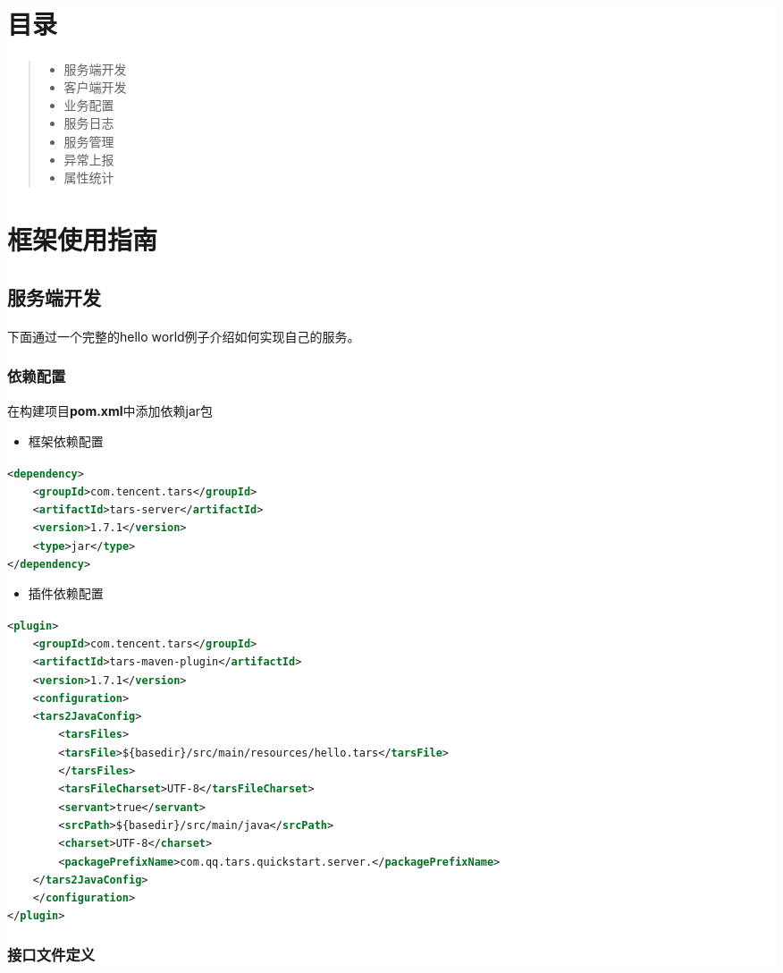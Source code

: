 # 目录 #
> * 服务端开发
> * 客户端开发
> * 业务配置
> * 服务日志
> * 服务管理
> * 异常上报
> * 属性统计

# 框架使用指南 #

## 服务端开发 ##

下面通过一个完整的hello world例子介绍如何实现自己的服务。

### 依赖配置 ###
在构建项目**pom.xml**中添加依赖jar包

- 框架依赖配置
```xml
<dependency>
    <groupId>com.tencent.tars</groupId>
    <artifactId>tars-server</artifactId>
    <version>1.7.1</version>
    <type>jar</type>
</dependency>
```
- 插件依赖配置
```xml
<plugin>
    <groupId>com.tencent.tars</groupId>
    <artifactId>tars-maven-plugin</artifactId>
    <version>1.7.1</version>
    <configuration>
	<tars2JavaConfig>
	    <tarsFiles>
		<tarsFile>${basedir}/src/main/resources/hello.tars</tarsFile>
	    </tarsFiles>
	    <tarsFileCharset>UTF-8</tarsFileCharset>
	    <servant>true</servant>
	    <srcPath>${basedir}/src/main/java</srcPath>
	    <charset>UTF-8</charset>
	    <packagePrefixName>com.qq.tars.quickstart.server.</packagePrefixName>
	</tars2JavaConfig>
    </configuration>
</plugin>
```
### 接口文件定义 ###
